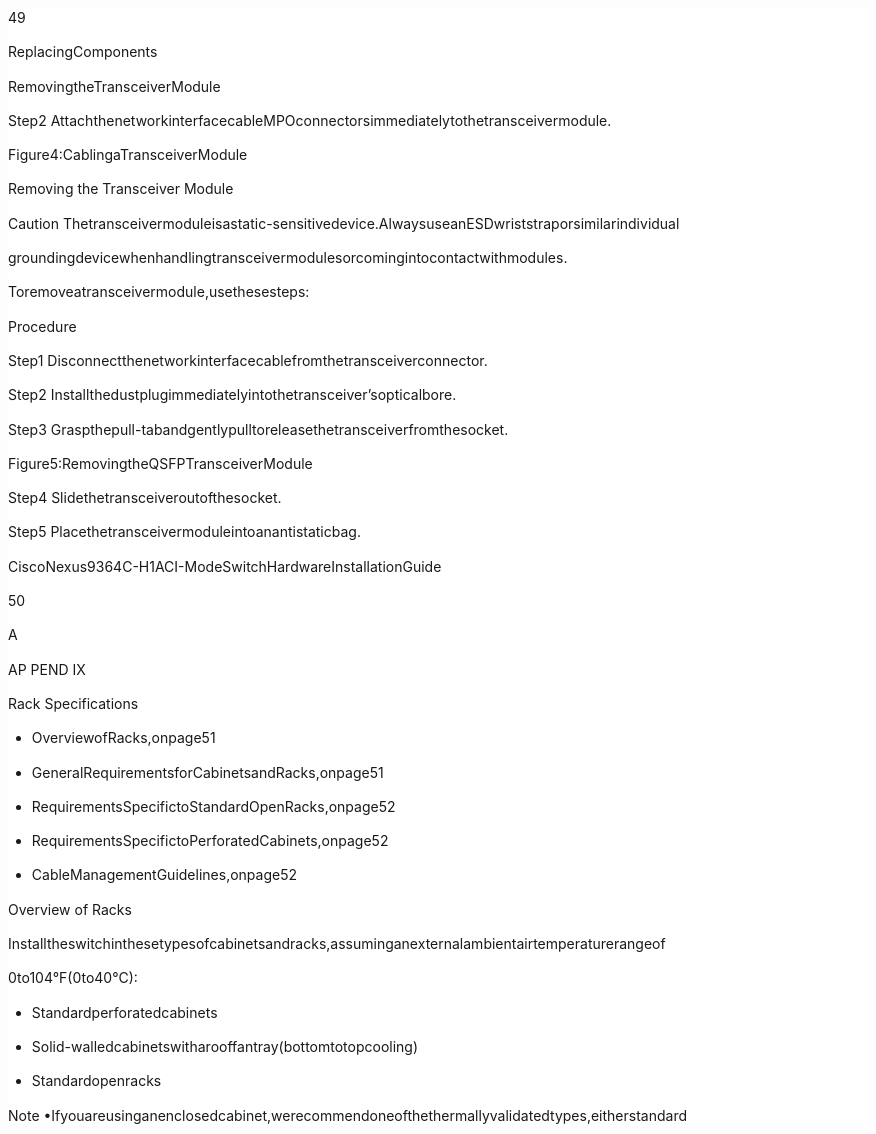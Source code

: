 49

ReplacingComponents

RemovingtheTransceiverModule

Step2 AttachthenetworkinterfacecableMPOconnectorsimmediatelytothetransceivermodule.

Figure4:CablingaTransceiverModule

Removing the Transceiver Module

Caution Thetransceivermoduleisastatic-sensitivedevice.AlwaysuseanESDwriststraporsimilarindividual

groundingdevicewhenhandlingtransceivermodulesorcomingintocontactwithmodules.

Toremoveatransceivermodule,usethesesteps:

Procedure

Step1 Disconnectthenetworkinterfacecablefromthetransceiverconnector.

Step2 Installthedustplugimmediatelyintothetransceiver’sopticalbore.

Step3 Graspthepull-tabandgentlypulltoreleasethetransceiverfromthesocket.

Figure5:RemovingtheQSFPTransceiverModule

Step4 Slidethetransceiveroutofthesocket.

Step5 Placethetransceivermoduleintoanantistaticbag.

CiscoNexus9364C-H1ACI-ModeSwitchHardwareInstallationGuide

50

A

AP PEND IX

Rack Specifications

* OverviewofRacks,onpage51

* GeneralRequirementsforCabinetsandRacks,onpage51

* RequirementsSpecifictoStandardOpenRacks,onpage52

* RequirementsSpecifictoPerforatedCabinets,onpage52

* CableManagementGuidelines,onpage52

Overview of Racks

Installtheswitchinthesetypesofcabinetsandracks,assuminganexternalambientairtemperaturerangeof

0to104°F(0to40°C):

* Standardperforatedcabinets

* Solid-walledcabinetswitharooffantray(bottomtotopcooling)

* Standardopenracks

Note •Ifyouareusinganenclosedcabinet,werecommendoneofthethermallyvalidatedtypes,eitherstandard
